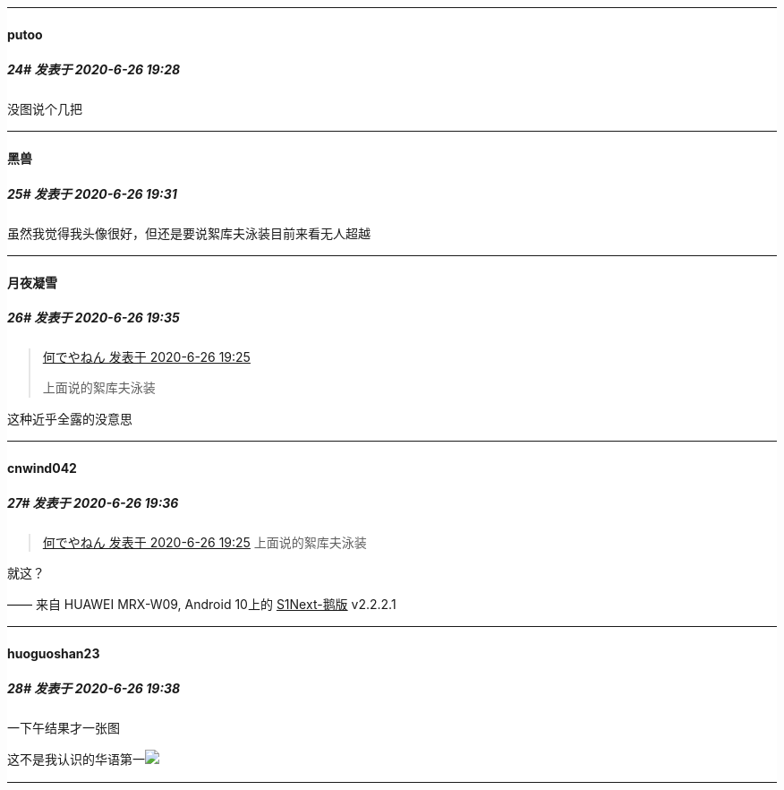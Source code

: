 
-----

####  putoo  
##### 24#       发表于 2020-6-26 19:28


没图说个几把


-----

####  黑兽  
##### 25#       发表于 2020-6-26 19:31


虽然我觉得我头像很好，但还是要说絮库夫泳装目前来看无人超越


-----

####  月夜凝雪  
##### 26#       发表于 2020-6-26 19:35


<blockquote><a href="httphttps://bbs.saraba1st.com/2b/forum.php?mod=redirect&amp;goto=findpost&amp;pid=47962314&amp;ptid=1944173" target="_blank">何でやねん 发表于 2020-6-26 19:25</a>

上面说的絮库夫泳装</blockquote>
这种近乎全露的没意思


-----

####  cnwind042  
##### 27#       发表于 2020-6-26 19:36


<blockquote><a href="httphttps://bbs.saraba1st.com/2b/forum.php?mod=redirect&amp;goto=findpost&amp;pid=47962314&amp;ptid=1944173" target="_blank">何でやねん 发表于 2020-6-26 19:25</a>
上面说的絮库夫泳装</blockquote>
就这？

—— 来自 HUAWEI MRX-W09, Android 10上的 [S1Next-鹅版](https://github.com/ykrank/S1-Next/releases) v2.2.2.1


-----

####  huoguoshan23  
##### 28#       发表于 2020-6-26 19:38


一下午结果才一张图

这不是我认识的华语第一<img src="https://static.saraba1st.com/image/smiley/face2017/126.png" referrerpolicy="no-referrer">


-----

